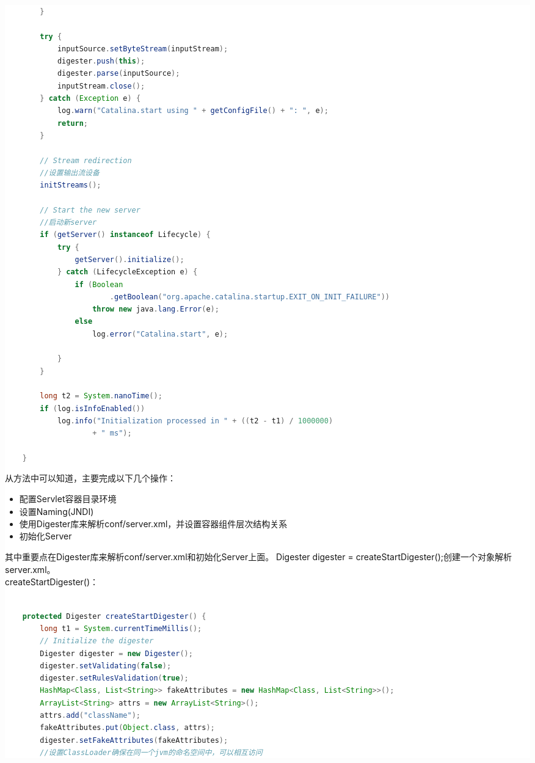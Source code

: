 ```java
		}

		try {
			inputSource.setByteStream(inputStream);
			digester.push(this);
			digester.parse(inputSource);
			inputStream.close();
		} catch (Exception e) {
			log.warn("Catalina.start using " + getConfigFile() + ": ", e);
			return;
		}

		// Stream redirection
		//设置输出流设备
		initStreams();

		// Start the new server
		//启动新server
		if (getServer() instanceof Lifecycle) {
			try {
				getServer().initialize();
			} catch (LifecycleException e) {
				if (Boolean
						.getBoolean("org.apache.catalina.startup.EXIT_ON_INIT_FAILURE"))
					throw new java.lang.Error(e);
				else
					log.error("Catalina.start", e);

			}
		}

		long t2 = System.nanoTime();
		if (log.isInfoEnabled())
			log.info("Initialization processed in " + ((t2 - t1) / 1000000)
					+ " ms");

	}
```  
从方法中可以知道，主要完成以下几个操作：

+ 配置Servlet容器目录环境
+ 设置Naming(JNDI)
+ 使用Digester库来解析conf/server.xml，并设置容器组件层次结构关系
+ 初始化Server

其中重要点在Digester库来解析conf/server.xml和初始化Server上面。
Digester digester = createStartDigester();创建一个对象解析server.xml。  
createStartDigester()：  

```java  

	protected Digester createStartDigester() {
		long t1 = System.currentTimeMillis();
		// Initialize the digester
		Digester digester = new Digester();
		digester.setValidating(false);
		digester.setRulesValidation(true);
		HashMap<Class, List<String>> fakeAttributes = new HashMap<Class, List<String>>();
		ArrayList<String> attrs = new ArrayList<String>();
		attrs.add("className");
		fakeAttributes.put(Object.class, attrs);
		digester.setFakeAttributes(fakeAttributes);  
		//设置ClassLoader确保在同一个jvm的命名空间中，可以相互访问  

```